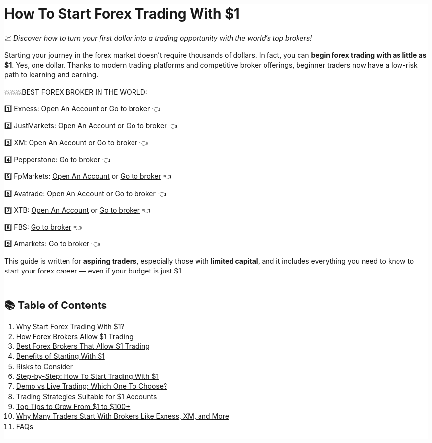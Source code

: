 # How To Start Forex Trading With $1

💹 *Discover how to turn your first dollar into a trading opportunity with the world’s top brokers!*

Starting your journey in the forex market doesn’t require thousands of dollars. In fact, you can **begin forex trading with as little as $1**. Yes, one dollar. Thanks to modern trading platforms and competitive broker offerings, beginner traders now have a low-risk path to learning and earning.

💥💥💥BEST FOREX BROKER IN THE WORLD:

1️⃣ Exness: [Open An Account](https://one.exnesstrack.org/boarding/sign-up/a/newup2) or [Go to broker](https://one.exnesstrack.org/a/newup2) 👈

2️⃣ JustMarkets: [Open An Account](https://one.justmarkets.link/a/79iqw0j6nj/landing/quick-start) or [Go to broker](https://one.justmarkets.link/a/79iqw0j6nj) 👈

3️⃣ XM: [Open An Account](https://clicks.pipaffiliates.com/c?c=589901&l=en&p=1) or [Go to broker](https://clicks.pipaffiliates.com/c?c=589901&l=en&p=0) 👈

4️⃣ Pepperstone: [Go to broker](https://trk.pepperstonepartners.com/aff_c?offer_id=367&aff_id=33954) 👈

5️⃣ FpMarkets: [Open An Account](https://portal.fpmarkets.com/int-EN/register?redir=stv&fpm-affiliate-utm-source=IB&fpm-affiliate-agt=56244) or [Go to broker](https://www.fpmarkets.com/?redir=stv&fpm-affiliate-utm-source=IB&fpm-affiliate-agt=56244) 👈

6️⃣ Avatrade: [Open An Account](https://www.avatrade.com/trading-account2?versionId=10301&tag=194438) or [Go to broker](https://www.avatrade.com?versionId=10301&tag=194438) 👈

7️⃣ XTB: [Open An Account](https://link-pso.xtb.com/pso/CgswI) or [Go to broker](https://link-pso.xtb.com/pso/zrUCY) 👈

8️⃣ FBS: [Go to broker](https://fbs.partners?ibl=587836&ibp=21398815) 👈

9️⃣ Amarkets: [Go to broker](https://www.amarkets.com/?g=WNRAN9&utm_source=google&utm_campaign=WNRAN9&utm_medium=linkedin) 👈

This guide is written for **aspiring traders**, especially those with **limited capital**, and it includes everything you need to know to start your forex career — even if your budget is just $1.

---

## 📚 Table of Contents
1. [Why Start Forex Trading With $1?](#why-start-forex-trading-with-1)
2. [How Forex Brokers Allow $1 Trading](#how-forex-brokers-allow-1-trading)
3. [Best Forex Brokers That Allow $1 Trading](#best-forex-brokers-that-allow-1-trading)
4. [Benefits of Starting With $1](#benefits-of-starting-with-1)
5. [Risks to Consider](#risks-to-consider)
6. [Step-by-Step: How To Start Trading With $1](#step-by-step-how-to-start-trading-with-1)
7. [Demo vs Live Trading: Which One To Choose?](#demo-vs-live-trading-which-one-to-choose)
8. [Trading Strategies Suitable for $1 Accounts](#trading-strategies-suitable-for-1-accounts)
9. [Top Tips to Grow From $1 to $100+](#top-tips-to-grow-from-1-to-100)
10. [Why Many Traders Start With Brokers Like Exness, XM, and More](#why-many-traders-start-with-brokers-like-exness-xm-and-more)
11. [FAQs](#faqs)

---